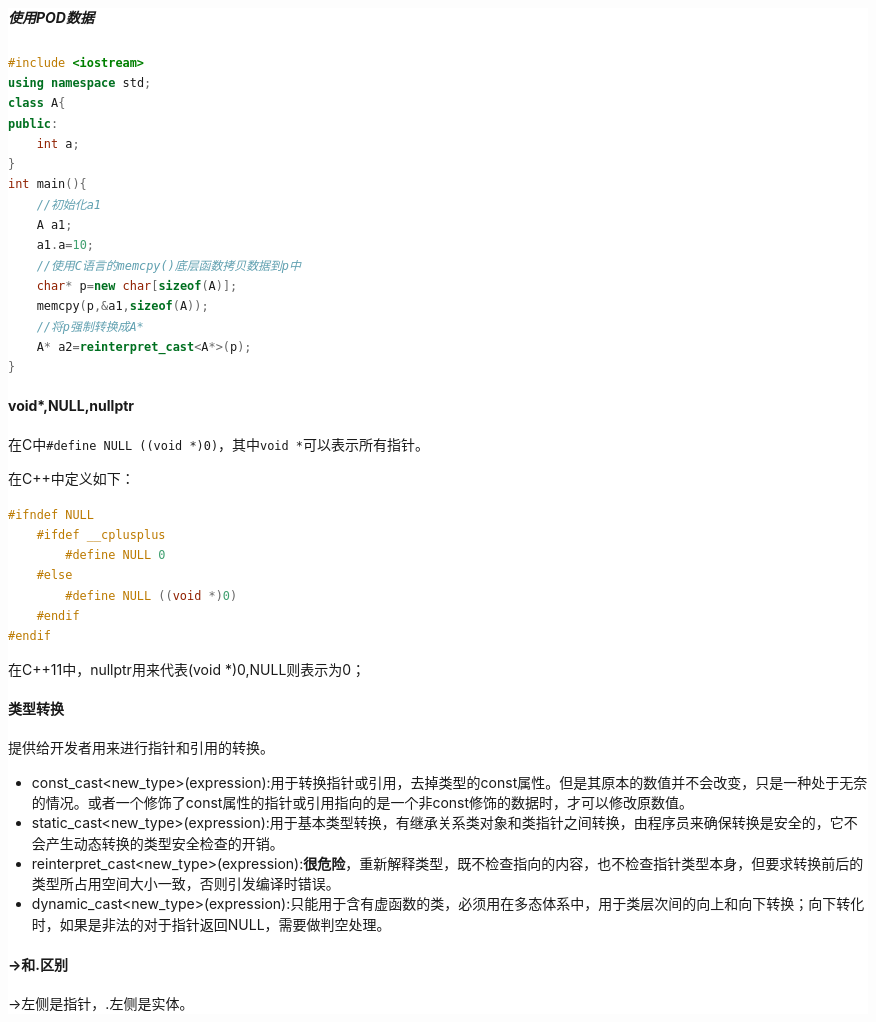 ##### 使用POD数据

```cpp
#include <iostream>
using namespace std;
class A{
public:
    int a;
}
int main(){
    //初始化a1
    A a1;
    a1.a=10;
    //使用C语言的memcpy()底层函数拷贝数据到p中
    char* p=new char[sizeof(A)];
    memcpy(p,&a1,sizeof(A));
    //将p强制转换成A*
    A* a2=reinterpret_cast<A*>(p);
}
```

#### void*,NULL,nullptr

在C中`#define NULL ((void *)0)`，其中`void *`可以表示所有指针。

在C++中定义如下：

```cpp
#ifndef NULL
	#ifdef __cplusplus
		#define NULL 0
	#else
		#define NULL ((void *)0)
	#endif
#endif 
```

在C++11中，nullptr用来代表(void *)0,NULL则表示为0；

#### 类型转换

提供给开发者用来进行指针和引用的转换。

- const_cast<new_type>(expression):用于转换指针或引用，去掉类型的const属性。但是其原本的数值并不会改变，只是一种处于无奈的情况。或者一个修饰了const属性的指针或引用指向的是一个非const修饰的数据时，才可以修改原数值。
- static_cast<new_type>(expression):用于基本类型转换，有继承关系类对象和类指针之间转换，由程序员来确保转换是安全的，它不会产生动态转换的类型安全检查的开销。
- reinterpret_cast<new_type>(expression):**很危险**，重新解释类型，既不检查指向的内容，也不检查指针类型本身，但要求转换前后的类型所占用空间大小一致，否则引发编译时错误。
- dynamic_cast<new_type>(expression):只能用于含有虚函数的类，必须用在多态体系中，用于类层次间的向上和向下转换；向下转化时，如果是非法的对于指针返回NULL，需要做判空处理。

#### ->和.区别

->左侧是指针，.左侧是实体。

